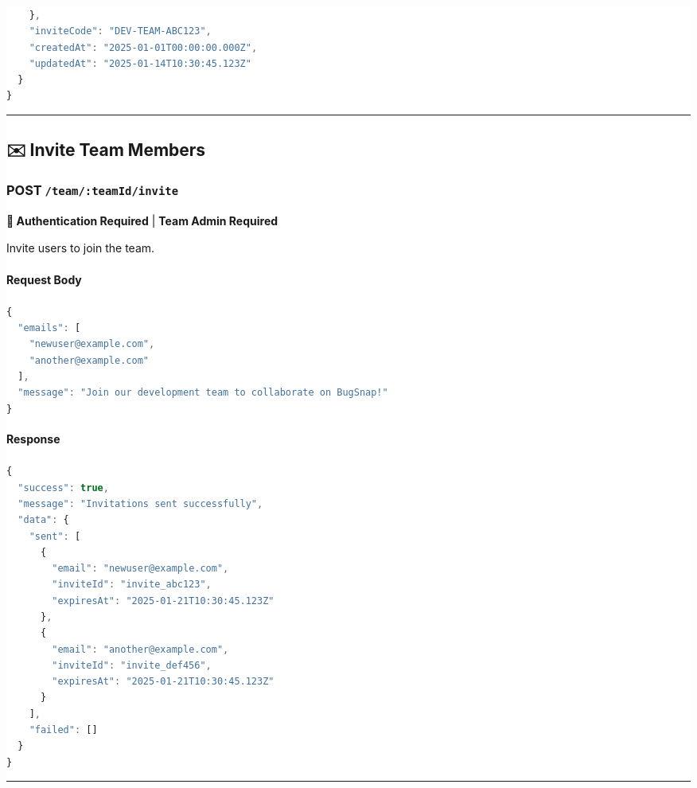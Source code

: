 ```javascript
    },
    "inviteCode": "DEV-TEAM-ABC123",
    "createdAt": "2025-01-01T00:00:00.000Z",
    "updatedAt": "2025-01-14T10:30:45.123Z"
  }
}
```

---

## ✉️ Invite Team Members

### POST `/team/:teamId/invite`
**🔐 Authentication Required** | **Team Admin Required**

Invite users to join the team.

#### Request Body
```javascript
{
  "emails": [
    "newuser@example.com",
    "another@example.com"
  ],
  "message": "Join our development team to collaborate on BugSnap!"
}
```

#### Response
```javascript
{
  "success": true,
  "message": "Invitations sent successfully",
  "data": {
    "sent": [
      {
        "email": "newuser@example.com",
        "inviteId": "invite_abc123",
        "expiresAt": "2025-01-21T10:30:45.123Z"
      },
      {
        "email": "another@example.com",
        "inviteId": "invite_def456",
        "expiresAt": "2025-01-21T10:30:45.123Z"
      }
    ],
    "failed": []
  }
}
```

---
